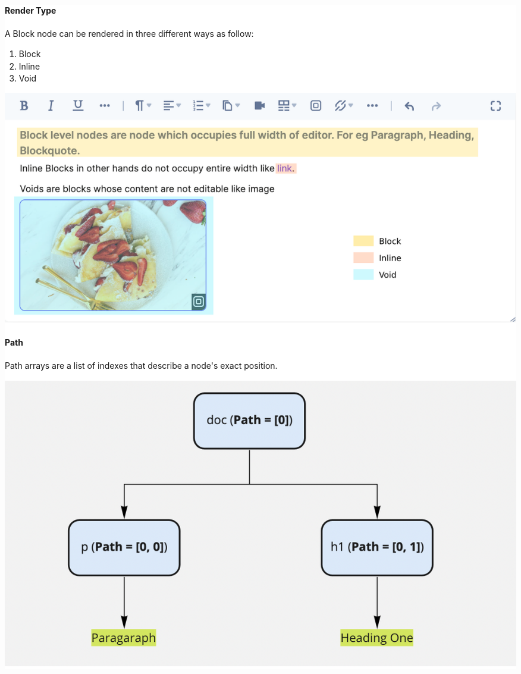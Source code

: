 #### Render Type

A Block node can be rendered in three different ways as follow:

1. Block
2. Inline
3. Void

![Block Types](./images/BlockTypes.png "Block Types")

#### Path

Path arrays are a list of indexes that describe a node's exact position.

![Path](./images/Path.png "Path")
